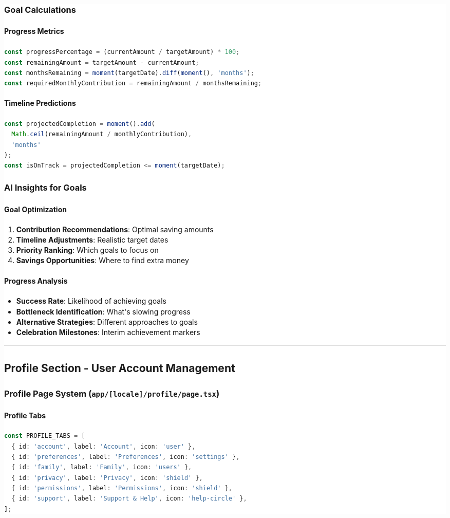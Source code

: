 ### Goal Calculations

#### Progress Metrics
```typescript
const progressPercentage = (currentAmount / targetAmount) * 100;
const remainingAmount = targetAmount - currentAmount;
const monthsRemaining = moment(targetDate).diff(moment(), 'months');
const requiredMonthlyContribution = remainingAmount / monthsRemaining;
```

#### Timeline Predictions
```typescript
const projectedCompletion = moment().add(
  Math.ceil(remainingAmount / monthlyContribution), 
  'months'
);
const isOnTrack = projectedCompletion <= moment(targetDate);
```

### AI Insights for Goals

#### Goal Optimization
1. **Contribution Recommendations**: Optimal saving amounts
2. **Timeline Adjustments**: Realistic target dates
3. **Priority Ranking**: Which goals to focus on
4. **Savings Opportunities**: Where to find extra money

#### Progress Analysis
- **Success Rate**: Likelihood of achieving goals
- **Bottleneck Identification**: What's slowing progress
- **Alternative Strategies**: Different approaches to goals
- **Celebration Milestones**: Interim achievement markers

---

## Profile Section - User Account Management

### Profile Page System (`app/[locale]/profile/page.tsx`)

#### Profile Tabs
```typescript
const PROFILE_TABS = [
  { id: 'account', label: 'Account', icon: 'user' },
  { id: 'preferences', label: 'Preferences', icon: 'settings' },
  { id: 'family', label: 'Family', icon: 'users' },
  { id: 'privacy', label: 'Privacy', icon: 'shield' },
  { id: 'permissions', label: 'Permissions', icon: 'shield' },
  { id: 'support', label: 'Support & Help', icon: 'help-circle' },
];
```
